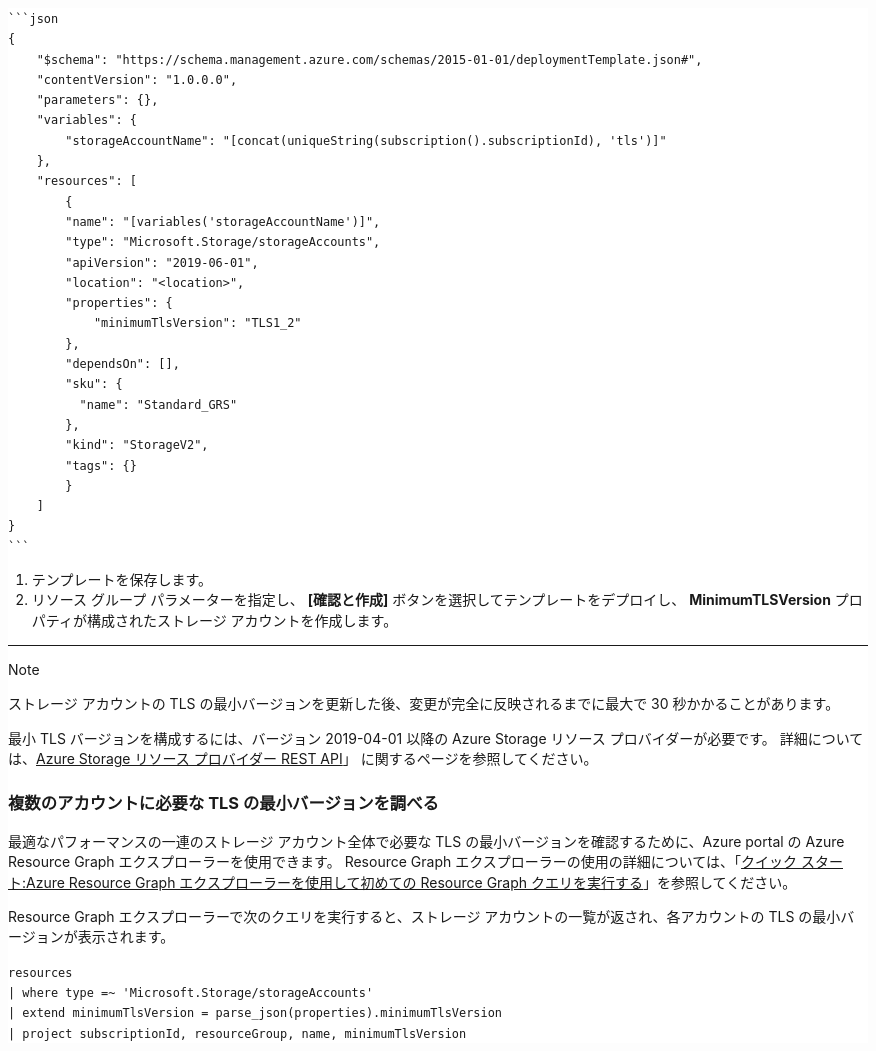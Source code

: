     ```json
    {
        "$schema": "https://schema.management.azure.com/schemas/2015-01-01/deploymentTemplate.json#",
        "contentVersion": "1.0.0.0",
        "parameters": {},
        "variables": {
            "storageAccountName": "[concat(uniqueString(subscription().subscriptionId), 'tls')]"
        },
        "resources": [
            {
            "name": "[variables('storageAccountName')]",
            "type": "Microsoft.Storage/storageAccounts",
            "apiVersion": "2019-06-01",
            "location": "<location>",
            "properties": {
                "minimumTlsVersion": "TLS1_2"
            },
            "dependsOn": [],
            "sku": {
              "name": "Standard_GRS"
            },
            "kind": "StorageV2",
            "tags": {}
            }
        ]
    }
    ```

1. テンプレートを保存します。
1. リソース グループ パラメーターを指定し、 **[確認と作成]** ボタンを選択してテンプレートをデプロイし、 **MinimumTLSVersion** プロパティが構成されたストレージ アカウントを作成します。

---

> [!NOTE]
> ストレージ アカウントの TLS の最小バージョンを更新した後、変更が完全に反映されるまでに最大で 30 秒かかることがあります。

最小 TLS バージョンを構成するには、バージョン 2019-04-01 以降の Azure Storage リソース プロバイダーが必要です。 詳細については、[Azure Storage リソース プロバイダー REST API](/rest/api/storagerp/)」 に関するページを参照してください。

### <a name="check-the-minimum-required-tls-version-for-multiple-accounts"></a>複数のアカウントに必要な TLS の最小バージョンを調べる

最適なパフォーマンスの一連のストレージ アカウント全体で必要な TLS の最小バージョンを確認するために、Azure portal の Azure Resource Graph エクスプローラーを使用できます。 Resource Graph エクスプローラーの使用の詳細については、「[クイック スタート:Azure Resource Graph エクスプローラーを使用して初めての Resource Graph クエリを実行する](../../governance/resource-graph/first-query-portal.md)」を参照してください。

Resource Graph エクスプローラーで次のクエリを実行すると、ストレージ アカウントの一覧が返され、各アカウントの TLS の最小バージョンが表示されます。

```kusto
resources
| where type =~ 'Microsoft.Storage/storageAccounts'
| extend minimumTlsVersion = parse_json(properties).minimumTlsVersion
| project subscriptionId, resourceGroup, name, minimumTlsVersion
```
